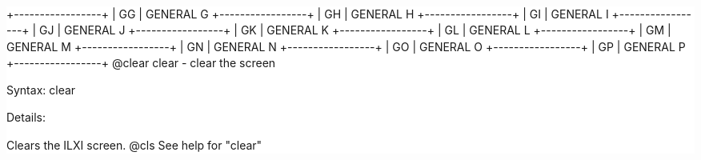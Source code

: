 +-----------------+
|        GG       |  GENERAL G
+-----------------+
|        GH       |  GENERAL H
+-----------------+
|        GI       |  GENERAL I
+-----------------+
|        GJ       |  GENERAL J
+-----------------+
|        GK       |  GENERAL K
+-----------------+
|        GL       |  GENERAL L
+-----------------+
|        GM       |  GENERAL M
+-----------------+
|        GN       |  GENERAL N
+-----------------+
|        GO       |  GENERAL O
+-----------------+
|        GP       |  GENERAL P
+-----------------+
@clear
clear - clear the screen

Syntax:  clear

Details:

Clears the ILXI screen.
@cls
See help for "clear"

